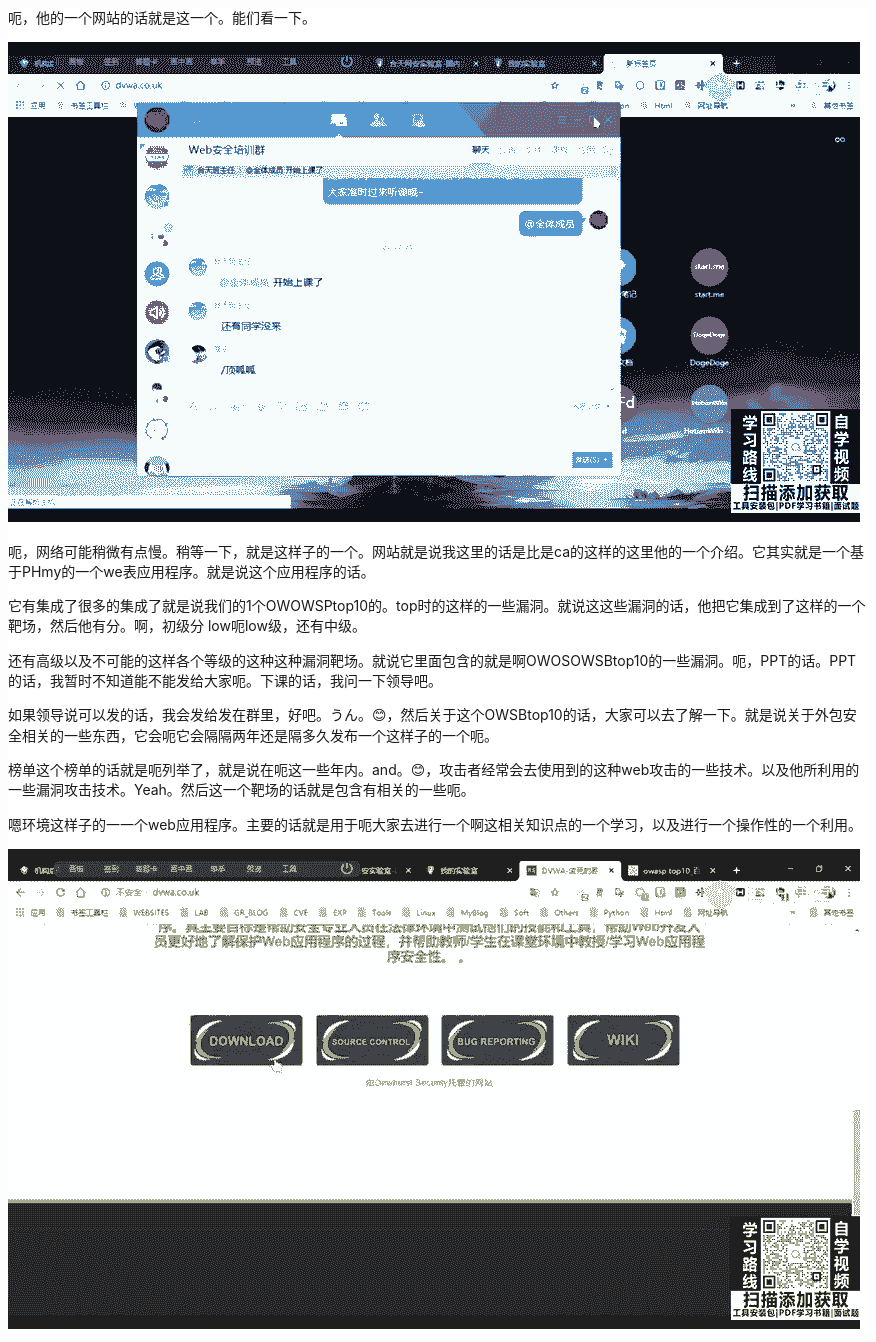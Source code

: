 呃，他的一个网站的话就是这一个。能们看一下。

![](img/61417ab5981420ae052143983ced4d95_114.png)

呃，网络可能稍微有点慢。稍等一下，就是这样子的一个。网站就是说我这里的话是比是ca的这样的这里他的一个介绍。它其实就是一个基于PHmy的一个we表应用程序。就是说这个应用程序的话。

它有集成了很多的集成了就是说我们的1个OWOWSPtop10的。top时的这样的一些漏洞。就说这这些漏洞的话，他把它集成到了这样的一个靶场，然后他有分。啊，初级分 low呃low级，还有中级。

还有高级以及不可能的这样各个等级的这种这种漏洞靶场。就说它里面包含的就是啊OWOSOWSBtop10的一些漏洞。呃，PPT的话。PPT的话，我暂时不知道能不能发给大家呃。下课的话，我问一下领导吧。

如果领导说可以发的话，我会发给发在群里，好吧。うん。😊，然后关于这个OWSBtop10的话，大家可以去了解一下。就是说关于外包安全相关的一些东西，它会呃它会隔隔两年还是隔多久发布一个这样子的一个呃。

榜单这个榜单的话就是呃列举了，就是说在呃这一些年内。and。😊，攻击者经常会去使用到的这种web攻击的一些技术。以及他所利用的一些漏洞攻击技术。Yeah。然后这一个靶场的话就是包含有相关的一些呃。

嗯环境这样子的一一个web应用程序。主要的话就是用于呃大家去进行一个啊这相关知识点的一个学习，以及进行一个操作性的一个利用。



![](img/61417ab5981420ae052143983ced4d95_116.png)